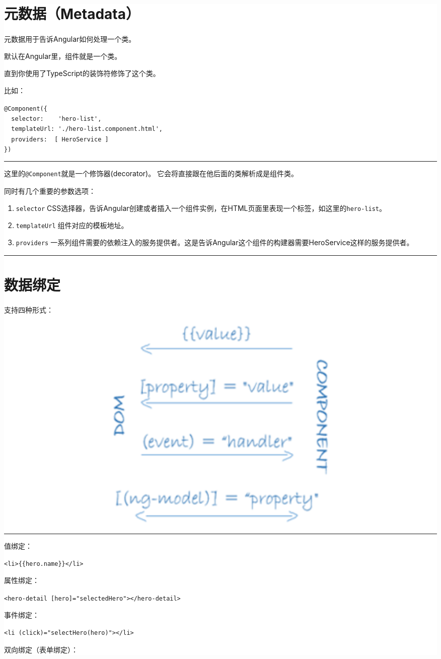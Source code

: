 
元数据（Metadata）
===
元数据用于告诉Angular如何处理一个类。

默认在Angular里，组件就是一个类。

直到你使用了TypeScript的装饰符修饰了这个类。

比如：
```
@Component({
  selector:    'hero-list',
  templateUrl: './hero-list.component.html',
  providers:  [ HeroService ]
})
```
---
这里的`@Component`就是一个修饰器(decorator)。
它会将直接跟在他后面的类解析成是组件类。

同时有几个重要的参数选项：

1. `selector`
CSS选择器，告诉Angular创建或者插入一个组件实例，在HTML页面里表现一个标签，如这里的`hero-list`。

2. `templateUrl`
组件对应的模板地址。

3. `providers`
一系列组件需要的依赖注入的服务提供者。这是告诉Angular这个组件的构建器需要HeroService这样的服务提供者。

---
数据绑定
===
支持四种形式：

<p style="text-align:center"><img src="./images/angular2/databinding.png"
style="height:400px;width:600px"/>
</p>

---
值绑定：
```
<li>{{hero.name}}</li>
```
属性绑定：
```
<hero-detail [hero]="selectedHero"></hero-detail>
```
事件绑定：
```
<li (click)="selectHero(hero)"></li>
```
双向绑定（表单绑定）：
